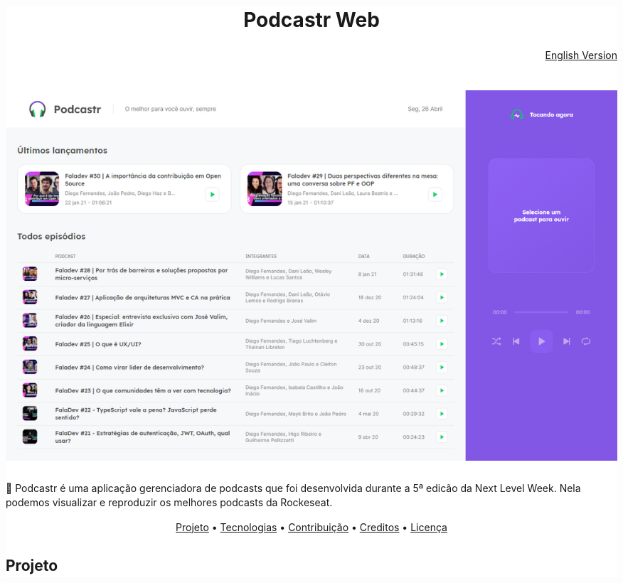 <h1 align="center">Podcastr Web</h1>
<div align="right">
    <a href="https://github.com/ItaloPussi/NLW5/blob/master/podcastr-web/readme.md" />English Version</a>
</div>

<h1 align="center">
  <a href="https://github.com/ItaloPussi/NLW5/tree/master/podcastr-web" target="_blank">
    <img width="100%" alt="Podcastr Home Page" title="Podcastr Home Page" src="../.github/podcastr-home.png" />
  </a>
</h1>

<p>🚀 Podcastr é uma aplicação gerenciadora de podcasts que foi desenvolvida durante a 5ª edicão da Next Level Week. Nela podemos visualizar e reproduzir os melhores podcasts da Rockeseat. </p>

<p align="center">
 <a href="#projeto">Projeto</a> •
 <a href="#tecnologias">Tecnologias</a> • 
 <a href="#contribuicao">Contribuição</a> • 
 <a href="#creditos">Creditos</a> • 
 <a href="#licenca">Licença</a>
</p>

<h2 id="projeto">Projeto</h2>
<div>